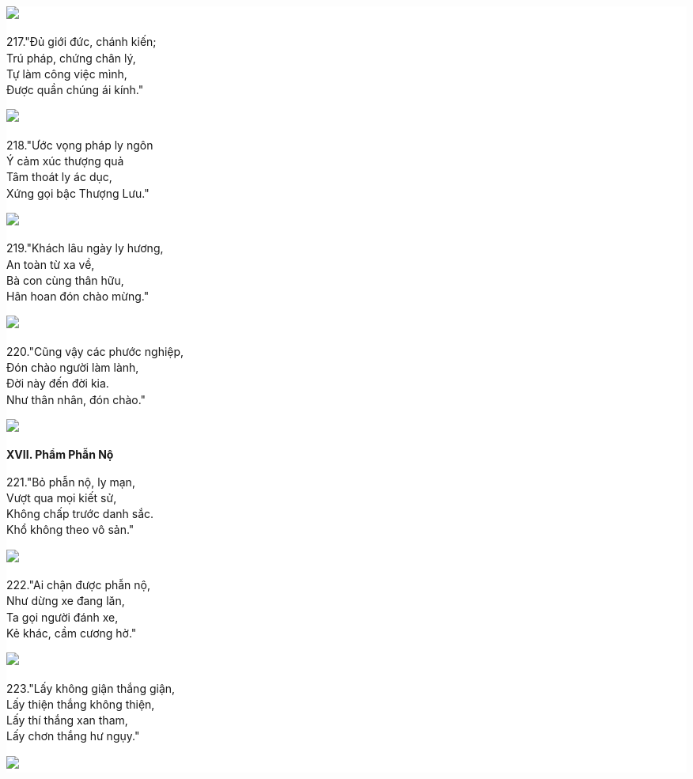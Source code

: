 ![](https://placehold.co/600x400/FFA500/FFF)

217."Ðủ giới đức, chánh kiến;  
Trú pháp, chứng chân lý,  
Tự làm công việc mình,  
Ðược quần chúng ái kính."

![](https://placehold.co/600x400/FFA500/FFF)

218."Ước vọng pháp ly ngôn  
Ý cảm xúc thượng quả  
Tâm thoát ly ác dục,  
Xứng gọi bậc Thượng Lưu."

![](https://placehold.co/600x400/FFA500/FFF)

219."Khách lâu ngày ly hương,  
An toàn từ xa về,  
Bà con cùng thân hữu,  
Hân hoan đón chào mừng."

![](https://placehold.co/600x400/FFA500/FFF)

220."Cũng vậy các phước nghiệp,  
Ðón chào người làm lành,  
Ðời này đến đời kia.  
Như thân nhân, đón chào."

![](https://placehold.co/600x400/FFA500/FFF)

**XVII. Phẩm Phẫn Nộ**

221."Bỏ phẫn nộ, ly mạn,  
Vượt qua mọi kiết sử,  
Không chấp trước danh sắc.  
Khổ không theo vô sản."

![](https://placehold.co/600x400/FFA500/FFF)

222."Ai chận được phẫn nộ,  
Như dừng xe đang lăn,  
Ta gọi người đánh xe,  
Kẻ khác, cầm cương hờ."

![](https://placehold.co/600x400/FFA500/FFF)

223."Lấy không giận thắng giận,  
Lấy thiện thắng không thiện,  
Lấy thí thắng xan tham,  
Lấy chơn thắng hư ngụy."

![](https://placehold.co/600x400/FFA500/FFF)
